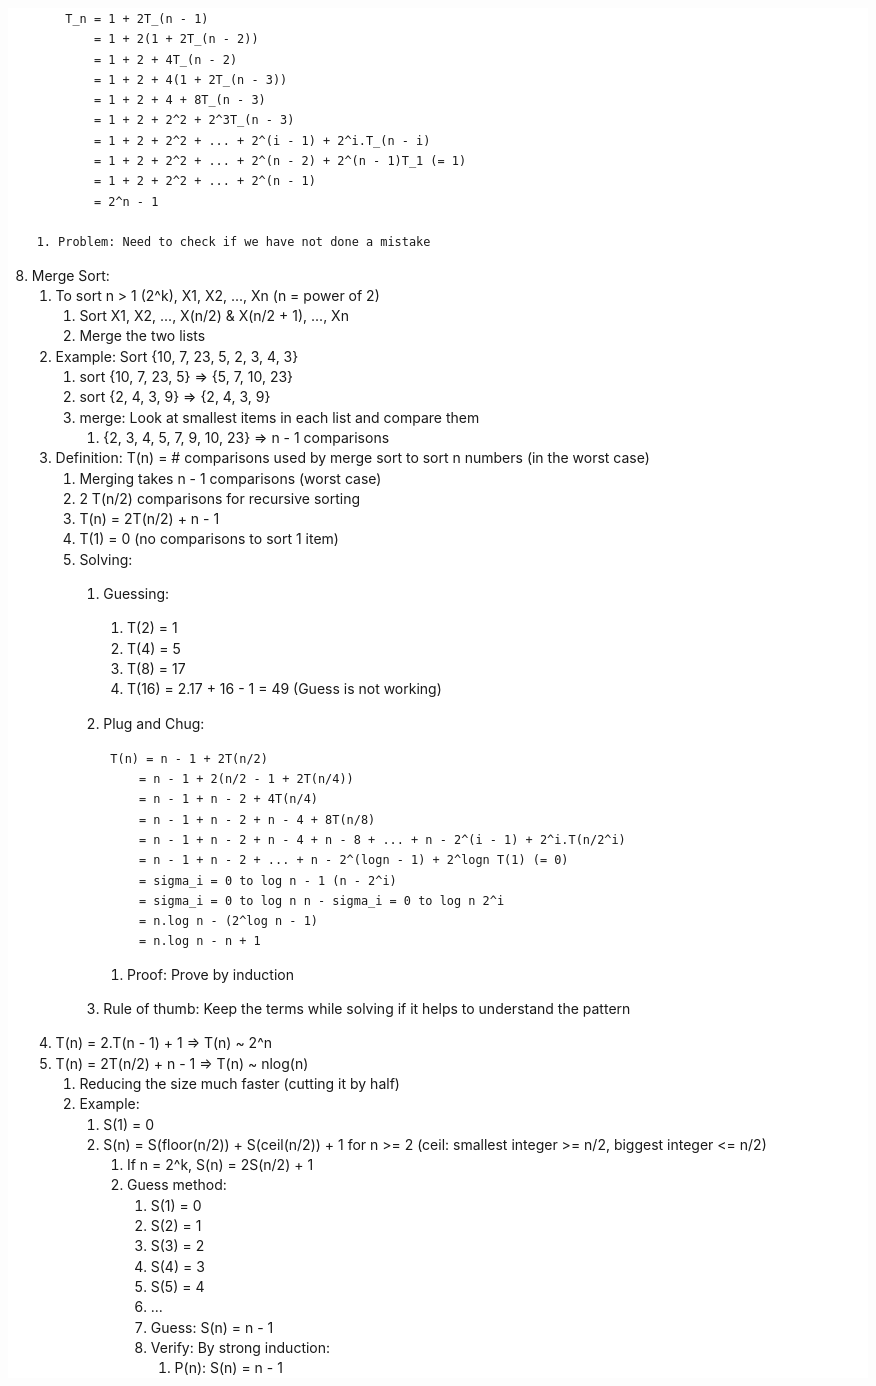 			T_n = 1 + 2T_(n - 1)
				= 1 + 2(1 + 2T_(n - 2))
				= 1 + 2 + 4T_(n - 2)
				= 1 + 2 + 4(1 + 2T_(n - 3))
				= 1 + 2 + 4 + 8T_(n - 3)
				= 1 + 2 + 2^2 + 2^3T_(n - 3)
				= 1 + 2 + 2^2 + ... + 2^(i - 1) + 2^i.T_(n - i)
				= 1 + 2 + 2^2 + ... + 2^(n - 2) + 2^(n - 1)T_1 (= 1)
				= 1 + 2 + 2^2 + ... + 2^(n - 1)
				= 2^n - 1
			
		1. Problem: Need to check if we have not done a mistake
8. Merge Sort:
	1. To sort n > 1 (2^k), X1, X2, ..., Xn (n = power of 2)
		1. Sort X1, X2, ..., X(n/2) & X(n/2 + 1), ..., Xn
		2. Merge the two lists
	2. Example: Sort {10, 7, 23, 5, 2, 3, 4, 3}
		1. sort {10, 7, 23, 5} => {5, 7, 10, 23}
		2. sort {2, 4, 3, 9} => {2, 4, 3, 9}
		3. merge: Look at smallest items in each list and compare them
			1. {2, 3, 4, 5, 7, 9, 10, 23} => n - 1 comparisons
	3. Definition: T(n) = # comparisons used by merge sort to sort n numbers (in the worst case)
		1. Merging takes n - 1 comparisons (worst case)
		2. 2 T(n/2) comparisons for recursive sorting
		3. T(n) = 2T(n/2) + n - 1
		4. T(1) = 0 (no comparisons to sort 1 item)
		5. Solving:
			1. Guessing:
				1. T(2) = 1
				2. T(4) = 5
				3. T(8) = 17
				4. T(16) = 2.17 + 16 - 1 = 49 (Guess is not working)
			2. Plug and Chug:
			
					T(n) = n - 1 + 2T(n/2)
						= n - 1 + 2(n/2 - 1 + 2T(n/4))
						= n - 1 + n - 2 + 4T(n/4)
						= n - 1 + n - 2 + n - 4 + 8T(n/8)
						= n - 1 + n - 2 + n - 4 + n - 8 + ... + n - 2^(i - 1) + 2^i.T(n/2^i)
						= n - 1 + n - 2 + ... + n - 2^(logn - 1) + 2^logn T(1) (= 0)
						= sigma_i = 0 to log n - 1 (n - 2^i)
						= sigma_i = 0 to log n n - sigma_i = 0 to log n 2^i
						= n.log n - (2^log n - 1)
						= n.log n - n + 1
						
				1. Proof: Prove by induction
			3. Rule of thumb: Keep the terms while solving if it helps to understand the pattern
	4. T(n) = 2.T(n - 1) + 1 => T(n) ~ 2^n
	5. T(n) = 2T(n/2) + n - 1 => T(n) ~ nlog(n)
		1. Reducing the size much faster (cutting it by half)
		2. Example: 
			1. S(1) = 0
			2. S(n) = S(floor(n/2)) + S(ceil(n/2)) + 1 for n >= 2 (ceil: smallest integer >= n/2, biggest integer <= n/2)
				1. If n = 2^k, S(n) = 2S(n/2) + 1
				2. Guess method:
					1. S(1) = 0
					2. S(2) = 1
					3. S(3) = 2
					4. S(4) = 3
					5. S(5) = 4
					6. ...
					7. Guess: S(n) = n - 1
					8. Verify: By strong induction:
						1. P(n): S(n) = n - 1